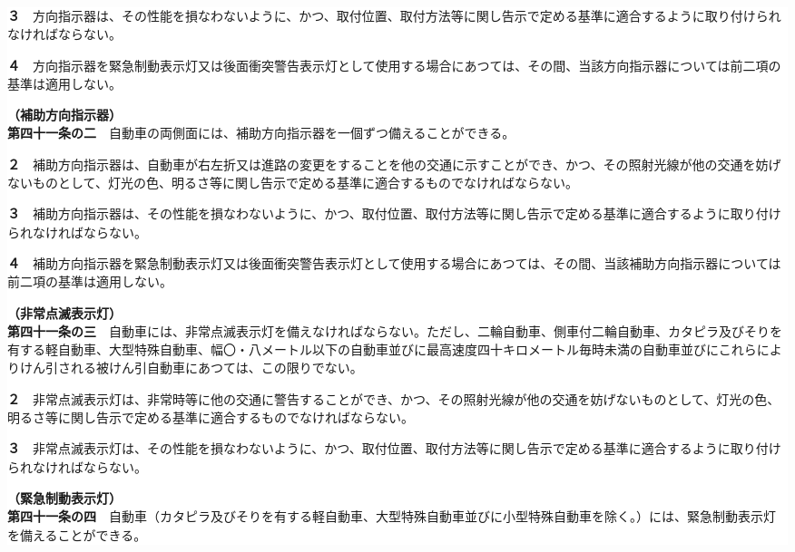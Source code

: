 **３**　方向指示器は、その性能を損なわないように、かつ、取付位置、取付方法等に関し告示で定める基準に適合するように取り付けられなければならない。  
  
**４**　方向指示器を緊急制動表示灯又は後面衝突警告表示灯として使用する場合にあつては、その間、当該方向指示器については前二項の基準は適用しない。  
  
**（補助方向指示器）**  
**第四十一条の二**　自動車の両側面には、補助方向指示器を一個ずつ備えることができる。  
  
**２**　補助方向指示器は、自動車が右左折又は進路の変更をすることを他の交通に示すことができ、かつ、その照射光線が他の交通を妨げないものとして、灯光の色、明るさ等に関し告示で定める基準に適合するものでなければならない。  
  
**３**　補助方向指示器は、その性能を損なわないように、かつ、取付位置、取付方法等に関し告示で定める基準に適合するように取り付けられなければならない。  
  
**４**　補助方向指示器を緊急制動表示灯又は後面衝突警告表示灯として使用する場合にあつては、その間、当該補助方向指示器については前二項の基準は適用しない。  
  
**（非常点滅表示灯）**  
**第四十一条の三**　自動車には、非常点滅表示灯を備えなければならない。ただし、二輪自動車、側車付二輪自動車、カタピラ及びそりを有する軽自動車、大型特殊自動車、幅〇・八メートル以下の自動車並びに最高速度四十キロメートル毎時未満の自動車並びにこれらによりけん引される被けん引自動車にあつては、この限りでない。  
  
**２**　非常点滅表示灯は、非常時等に他の交通に警告することができ、かつ、その照射光線が他の交通を妨げないものとして、灯光の色、明るさ等に関し告示で定める基準に適合するものでなければならない。  
  
**３**　非常点滅表示灯は、その性能を損なわないように、かつ、取付位置、取付方法等に関し告示で定める基準に適合するように取り付けられなければならない。  
  
**（緊急制動表示灯）**  
**第四十一条の四**　自動車（カタピラ及びそりを有する軽自動車、大型特殊自動車並びに小型特殊自動車を除く。）には、緊急制動表示灯を備えることができる。  
  
